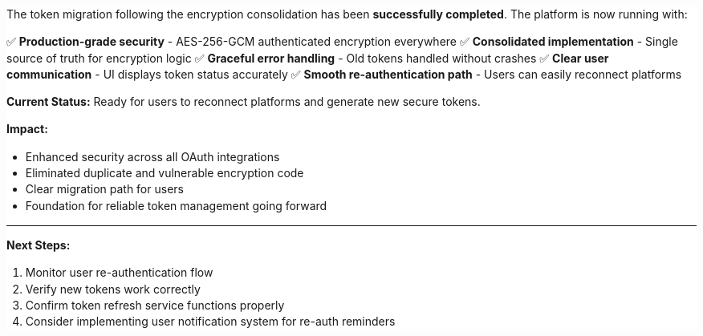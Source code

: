 The token migration following the encryption consolidation has been **successfully completed**. The platform is now running with:

✅ **Production-grade security** - AES-256-GCM authenticated encryption everywhere
✅ **Consolidated implementation** - Single source of truth for encryption logic
✅ **Graceful error handling** - Old tokens handled without crashes
✅ **Clear user communication** - UI displays token status accurately
✅ **Smooth re-authentication path** - Users can easily reconnect platforms

**Current Status:** Ready for users to reconnect platforms and generate new secure tokens.

**Impact:**
- Enhanced security across all OAuth integrations
- Eliminated duplicate and vulnerable encryption code
- Clear migration path for users
- Foundation for reliable token management going forward

---

**Next Steps:**
1. Monitor user re-authentication flow
2. Verify new tokens work correctly
3. Confirm token refresh service functions properly
4. Consider implementing user notification system for re-auth reminders
